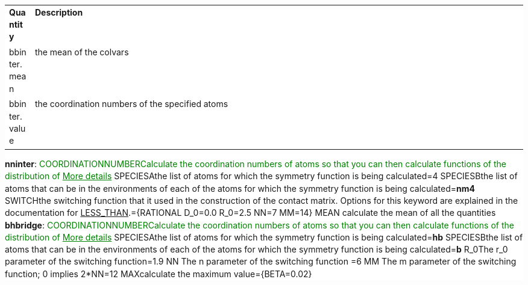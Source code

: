 <span style="display:none;" id="data/Ammonia_borane/2.AaDB_to_AB2/AB2/plumed.datbbinter">The COORDINATIONNUMBER action with label <b>bbinter</b> calculates the following quantities:<table  align="center" frame="void" width="95%" cellpadding="5%"><tr><td width="5%"><b> Quantity </b>  </td><td><b> Description </b> </td></tr><tr><td width="5%">bbinter.mean</td><td>the mean of the colvars</td></tr><tr><td width="5%">bbinter.value</td><td>the coordination numbers of the specified atoms</td></tr></table></span><b name="data/Ammonia_borane/2.AaDB_to_AB2/AB2/plumed.datnninter" onclick='showPath("data/Ammonia_borane/2.AaDB_to_AB2/AB2/plumed.dat","data/Ammonia_borane/2.AaDB_to_AB2/AB2/plumed.datnninter","data/Ammonia_borane/2.AaDB_to_AB2/AB2/plumed.datnninter","brown")'>nninter</b>: <span class="plumedtooltip" style="color:green">COORDINATIONNUMBER<span class="right">Calculate the coordination numbers of atoms so that you can then calculate functions of the distribution of <a href="https://www.plumed.org/doc-master/user-doc/html/COORDINATIONNUMBER" style="color:green">More details</a><i></i></span></span> <span class="plumedtooltip">SPECIESA<span class="right">the list of atoms for which the symmetry function is being calculated<i></i></span></span>=4 <span class="plumedtooltip">SPECIESB<span class="right">the list of atoms that can be in the environments of each of the atoms for which the symmetry function is being calculated<i></i></span></span>=<b name="data/Ammonia_borane/2.AaDB_to_AB2/AB2/plumed.datnm4">nm4</b> <span class="plumedtooltip">SWITCH<span class="right">the switching function that it used in the construction of the contact matrix. Options for this keyword are explained in the documentation for <a href="https://www.plumed.org/doc-master/user-doc/html/LESS_THAN">LESS_THAN</a>.<i></i></span></span>={RATIONAL D_0=0.0 R_0=2.5 NN=7 MM=14} <span class="plumedtooltip">MEAN<span class="right"> calculate the mean of all the quantities<i></i></span></span>
<span style="display:none;" id="data/Ammonia_borane/2.AaDB_to_AB2/AB2/plumed.datnninter">The COORDINATIONNUMBER action with label <b>nninter</b> calculates the following quantities:<table  align="center" frame="void" width="95%" cellpadding="5%"><tr><td width="5%"><b> Quantity </b>  </td><td><b> Description </b> </td></tr><tr><td width="5%">nninter.mean</td><td>the mean of the colvars</td></tr><tr><td width="5%">nninter.value</td><td>the coordination numbers of the specified atoms</td></tr></table></span><b name="data/Ammonia_borane/2.AaDB_to_AB2/AB2/plumed.datbhbridge" onclick='showPath("data/Ammonia_borane/2.AaDB_to_AB2/AB2/plumed.dat","data/Ammonia_borane/2.AaDB_to_AB2/AB2/plumed.datbhbridge","data/Ammonia_borane/2.AaDB_to_AB2/AB2/plumed.datbhbridge","brown")'>bhbridge</b>: <span class="plumedtooltip" style="color:green">COORDINATIONNUMBER<span class="right">Calculate the coordination numbers of atoms so that you can then calculate functions of the distribution of <a href="https://www.plumed.org/doc-master/user-doc/html/COORDINATIONNUMBER" style="color:green">More details</a><i></i></span></span> <span class="plumedtooltip">SPECIESA<span class="right">the list of atoms for which the symmetry function is being calculated<i></i></span></span>=<b name="data/Ammonia_borane/2.AaDB_to_AB2/AB2/plumed.dathb">hb</b> <span class="plumedtooltip">SPECIESB<span class="right">the list of atoms that can be in the environments of each of the atoms for which the symmetry function is being calculated<i></i></span></span>=<b name="data/Ammonia_borane/2.AaDB_to_AB2/AB2/plumed.datb">b</b> <span class="plumedtooltip">R_0<span class="right">The r_0 parameter of the switching function<i></i></span></span>=1.9 <span class="plumedtooltip">NN<span class="right"> The n parameter of the switching function <i></i></span></span>=6 <span class="plumedtooltip">MM<span class="right"> The m parameter of the switching function; 0 implies 2*NN<i></i></span></span>=12 <span class="plumedtooltip">MAX<span class="right">calculate the maximum value<i></i></span></span>={BETA=0.02}